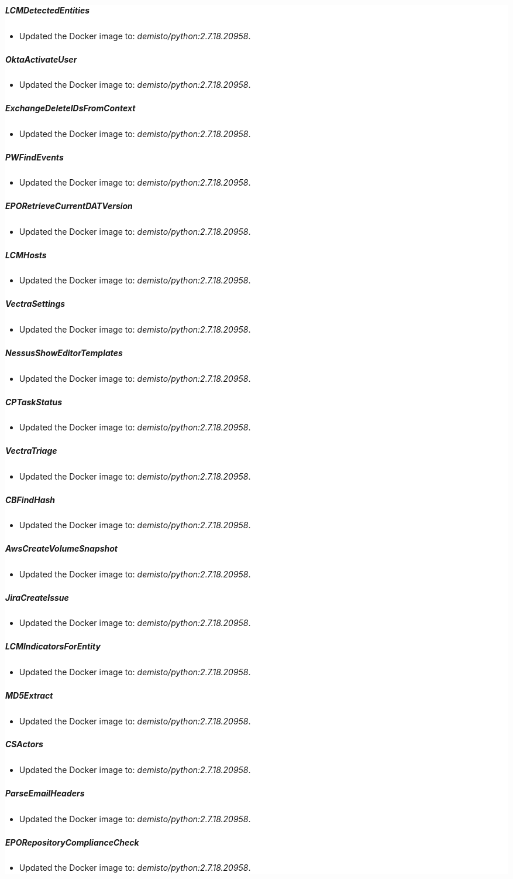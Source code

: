 ##### LCMDetectedEntities
- Updated the Docker image to: *demisto/python:2.7.18.20958*.

##### OktaActivateUser
- Updated the Docker image to: *demisto/python:2.7.18.20958*.

##### ExchangeDeleteIDsFromContext
- Updated the Docker image to: *demisto/python:2.7.18.20958*.

##### PWFindEvents
- Updated the Docker image to: *demisto/python:2.7.18.20958*.

##### EPORetrieveCurrentDATVersion
- Updated the Docker image to: *demisto/python:2.7.18.20958*.

##### LCMHosts
- Updated the Docker image to: *demisto/python:2.7.18.20958*.

##### VectraSettings
- Updated the Docker image to: *demisto/python:2.7.18.20958*.

##### NessusShowEditorTemplates
- Updated the Docker image to: *demisto/python:2.7.18.20958*.

##### CPTaskStatus
- Updated the Docker image to: *demisto/python:2.7.18.20958*.

##### VectraTriage
- Updated the Docker image to: *demisto/python:2.7.18.20958*.

##### CBFindHash
- Updated the Docker image to: *demisto/python:2.7.18.20958*.

##### AwsCreateVolumeSnapshot
- Updated the Docker image to: *demisto/python:2.7.18.20958*.

##### JiraCreateIssue
- Updated the Docker image to: *demisto/python:2.7.18.20958*.

##### LCMIndicatorsForEntity
- Updated the Docker image to: *demisto/python:2.7.18.20958*.

##### MD5Extract
- Updated the Docker image to: *demisto/python:2.7.18.20958*.

##### CSActors
- Updated the Docker image to: *demisto/python:2.7.18.20958*.

##### ParseEmailHeaders
- Updated the Docker image to: *demisto/python:2.7.18.20958*.

##### EPORepositoryComplianceCheck
- Updated the Docker image to: *demisto/python:2.7.18.20958*.

